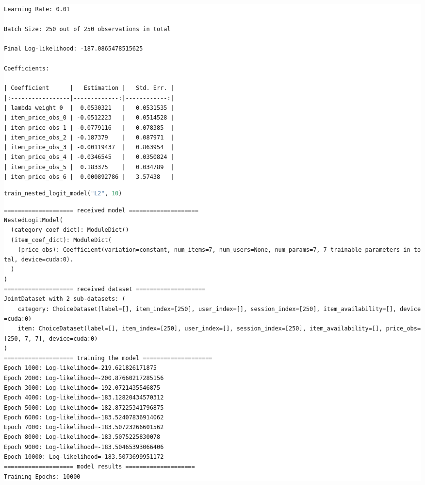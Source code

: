     Learning Rate: 0.01
    
    Batch Size: 250 out of 250 observations in total
    
    Final Log-likelihood: -187.0865478515625
    
    Coefficients:
    
    | Coefficient      |   Estimation |   Std. Err. |
    |:-----------------|-------------:|------------:|
    | lambda_weight_0  |  0.0530321   |   0.0531535 |
    | item_price_obs_0 | -0.0512223   |   0.0514528 |
    | item_price_obs_1 | -0.0779116   |   0.078385  |
    | item_price_obs_2 | -0.187379    |   0.087971  |
    | item_price_obs_3 | -0.00119437  |   0.863954  |
    | item_price_obs_4 | -0.0346545   |   0.0350824 |
    | item_price_obs_5 |  0.183375    |   0.034789  |
    | item_price_obs_6 |  0.000892786 |   3.57438   |



```python
train_nested_logit_model("L2", 10)
```

    ==================== received model ====================
    NestedLogitModel(
      (category_coef_dict): ModuleDict()
      (item_coef_dict): ModuleDict(
        (price_obs): Coefficient(variation=constant, num_items=7, num_users=None, num_params=7, 7 trainable parameters in total, device=cuda:0).
      )
    )
    ==================== received dataset ====================
    JointDataset with 2 sub-datasets: (
    	category: ChoiceDataset(label=[], item_index=[250], user_index=[], session_index=[250], item_availability=[], device=cuda:0)
    	item: ChoiceDataset(label=[], item_index=[250], user_index=[], session_index=[250], item_availability=[], price_obs=[250, 7, 7], device=cuda:0)
    )
    ==================== training the model ====================
    Epoch 1000: Log-likelihood=-219.621826171875
    Epoch 2000: Log-likelihood=-200.87660217285156
    Epoch 3000: Log-likelihood=-192.0721435546875
    Epoch 4000: Log-likelihood=-183.12820434570312
    Epoch 5000: Log-likelihood=-182.87225341796875
    Epoch 6000: Log-likelihood=-183.52407836914062
    Epoch 7000: Log-likelihood=-183.50723266601562
    Epoch 8000: Log-likelihood=-183.5075225830078
    Epoch 9000: Log-likelihood=-183.50465393066406
    Epoch 10000: Log-likelihood=-183.5073699951172
    ==================== model results ====================
    Training Epochs: 10000
    